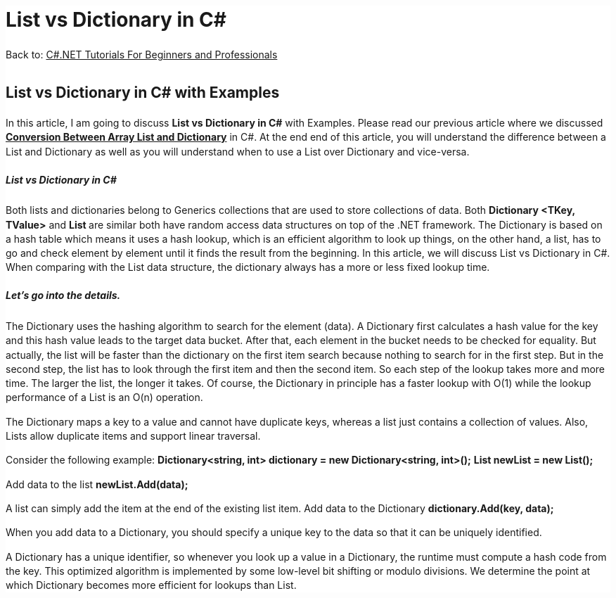 # List vs Dictionary in C#

Back to: [C#.NET Tutorials For Beginners and Professionals](https://dotnettutorials.net/course/csharp-dot-net-tutorials/)

## **List vs Dictionary in C# with Examples**

In this article, I am going to discuss **List vs Dictionary in C#** with Examples. Please read our previous article where we discussed [**Conversion Between Array List and Dictionary**](https://dotnettutorials.net/lesson/conversion-between-array-list-and-dictionary-csharp/) in C#. At the end end of this article, you will understand the difference between a List and Dictionary as well as you will understand when to use a List over Dictionary and vice-versa.

##### **List vs Dictionary in C#**

Both lists and dictionaries belong to Generics collections that are used to store collections of data. Both **Dictionary <TKey, TValue>** and **List <T>** are similar both have random access data structures on top of the .NET framework. The Dictionary is based on a hash table which means it uses a hash lookup, which is an efficient algorithm to look up things, on the other hand, a list, has to go and check element by element until it finds the result from the beginning. In this article, we will discuss List vs Dictionary in C#. When comparing with the List data structure, the dictionary always has a more or less fixed lookup time.

##### **Let’s go into the details.**

The Dictionary uses the hashing algorithm to search for the element (data). A Dictionary first calculates a hash value for the key and this hash value leads to the target data bucket. After that, each element in the bucket needs to be checked for equality. But actually, the list will be faster than the dictionary on the first item search because nothing to search for in the first step. But in the second step, the list has to look through the first item and then the second item. So each step of the lookup takes more and more time. The larger the list, the longer it takes. Of course, the Dictionary in principle has a faster lookup with O(1) while the lookup performance of a List is an O(n) operation.

The Dictionary maps a key to a value and cannot have duplicate keys, whereas a list just contains a collection of values. Also, Lists allow duplicate items and support linear traversal.

Consider the following example:
**Dictionary<string, int> dictionary = new Dictionary<string, int>();**
**List<int> newList = new List<int>();**

Add data to the list
**newList.Add(data);**

A list can simply add the item at the end of the existing list item. Add data to the Dictionary
**dictionary.Add(key, data);**

When you add data to a Dictionary, you should specify a unique key to the data so that it can be uniquely identified.

A Dictionary has a unique identifier, so whenever you look up a value in a Dictionary, the runtime must compute a hash code from the key. This optimized algorithm is implemented by some low-level bit shifting or modulo divisions. We determine the point at which Dictionary becomes more efficient for lookups than List.
